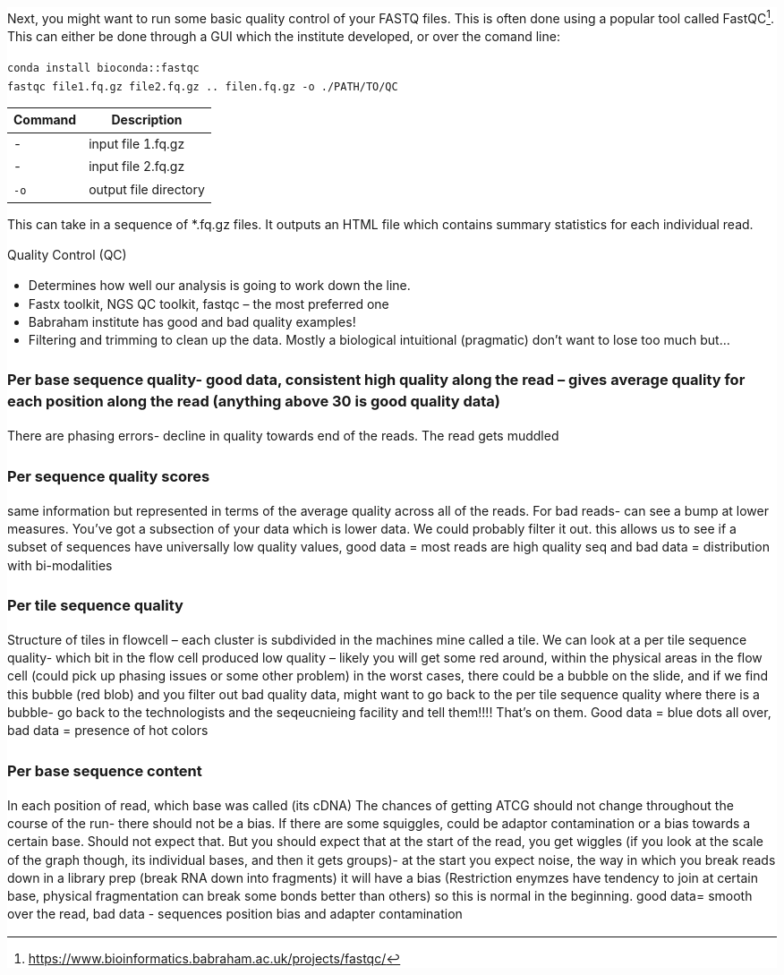 Next, you might want to run some basic quality control of your FASTQ files. This is often done using a popular tool called FastQC[^2]. This can either be done through a GUI which the institute developed, or over the comand line: 

```
conda install bioconda::fastqc
fastqc file1.fq.gz file2.fq.gz .. filen.fq.gz -o ./PATH/TO/QC
```

| Command      | Description |
| ----------- | ----------- |
| - | input file 1.fq.gz |
| - | input file 2.fq.gz |
| `-o` | output file directory |

This can take in a sequence of *.fq.gz files. It outputs an HTML file which contains summary statistics for each individual read.

Quality Control (QC) 
-	Determines how well our analysis is going to work down the line. 
-	Fastx toolkit, NGS QC toolkit, fastqc – the most preferred one
-	Babraham institute has good and bad quality examples! 
-	Filtering and trimming to clean up the data. Mostly a biological intuitional (pragmatic) don’t want to lose too much but…

### Per base sequence quality- good data, consistent high quality along the read – gives average quality for each position along the read (anything above 30 is good quality data)

There are phasing errors-  decline in quality towards end of the reads. The read gets muddled
### Per sequence quality scores

same information but represented in terms of the average quality across all of the reads. For bad reads- can see a bump at lower measures. You’ve got a subsection of your data which is lower data. We could probably filter it out. this allows us to see if a subset of sequences have universally low quality values, good data = most reads are high quality seq and bad data = distribution with bi-modalities 

### Per tile sequence quality 

Structure of tiles in flowcell – each cluster is subdivided in the machines mine called a tile. We can look at a per tile sequence quality- which bit in the flow cell produced low quality – likely you will get some red around, within the physical areas in the flow cell (could pick up phasing issues or some other problem) in the worst cases, there could be a bubble on the slide, and if we find this bubble (red blob) and you filter out bad quality data, might want to go back to the per tile sequence quality where there is a bubble- go back to the technologists and the seqeucnieing facility and tell them!!!!  That’s on them. Good data = blue dots all over, bad data = presence of hot colors 

### Per base sequence content 

In each position of read, which base was called (its cDNA) The chances of getting ATCG should not change throughout the course of the run- there should not be a bias. If there are some squiggles, could be adaptor contamination or a bias towards a certain base. Should not expect that. But you should expect that at the start of the read, you get wiggles (if you look at the scale of the graph though, its individual bases, and then it gets groups)- at the start you expect noise, the way in which you break reads down in a library prep (break RNA down into fragments) it will have a bias (Restriction enymzes have tendency to join at certain base, physical fragmentation can break some bonds better than others) so this is normal in the beginning. good data= smooth over the read, bad data - sequences position bias and adapter contamination 


[^1]: Taken from the Novogene README file. 
[^2]: https://www.bioinformatics.babraham.ac.uk/projects/fastqc/
[^3]: https://multiqc.info/